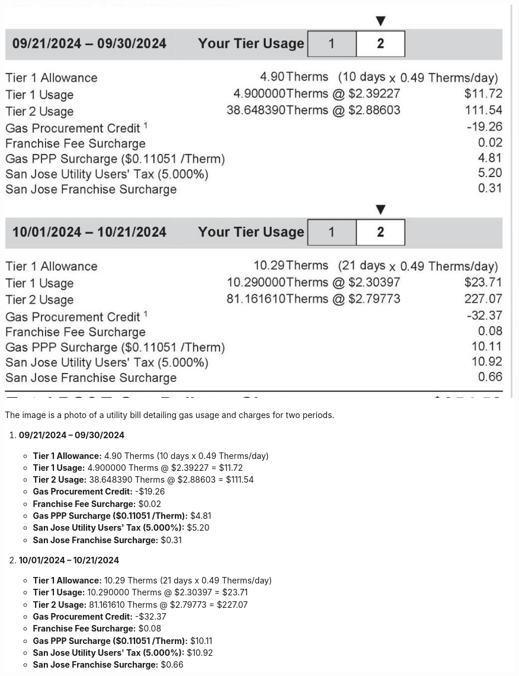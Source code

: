 ![](images/img-7.jpeg)

The image is a photo of a utility bill detailing gas usage and charges for two periods.

1. **09/21/2024 – 09/30/2024**
   - **Tier 1 Allowance:** 4.90 Therms (10 days x 0.49 Therms/day)
   - **Tier 1 Usage:** 4.900000 Therms @ $2.39227 = $11.72
   - **Tier 2 Usage:** 38.648390 Therms @ $2.88603 = $111.54
   - **Gas Procurement Credit:** -$19.26
   - **Franchise Fee Surcharge:** $0.02
   - **Gas PPP Surcharge ($0.11051 /Therm):** $4.81
   - **San Jose Utility Users' Tax (5.000%):** $5.20
   - **San Jose Franchise Surcharge:** $0.31

2. **10/01/2024 – 10/21/2024**
   - **Tier 1 Allowance:** 10.29 Therms (21 days x 0.49 Therms/day)
   - **Tier 1 Usage:** 10.290000 Therms @ $2.30397 = $23.71
   - **Tier 2 Usage:** 81.161610 Therms @ $2.79773 = $227.07
   - **Gas Procurement Credit:** -$32.37
   - **Franchise Fee Surcharge:** $0.08
   - **Gas PPP Surcharge ($0.11051 /Therm):** $10.11
   - **San Jose Utility Users' Tax (5.000%):** $10.92
   - **San Jose Franchise Surcharge:** $0.66
